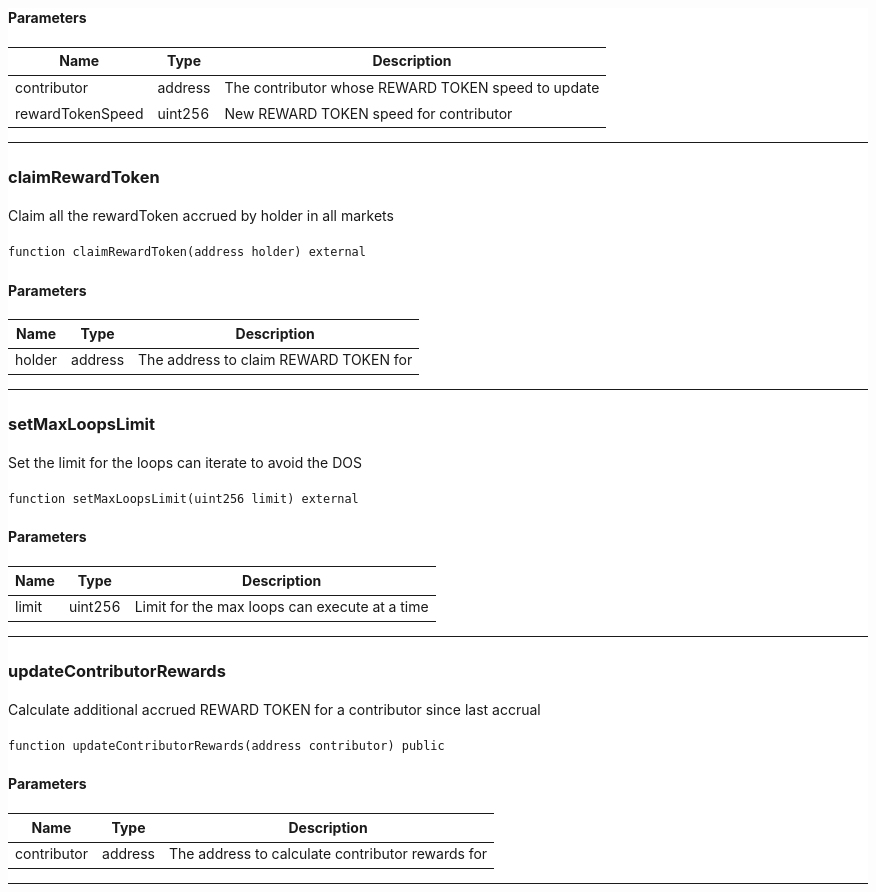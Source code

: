 #### Parameters

| Name             | Type    | Description                                        |
| ---------------- | ------- | -------------------------------------------------- |
| contributor      | address | The contributor whose REWARD TOKEN speed to update |
| rewardTokenSpeed | uint256 | New REWARD TOKEN speed for contributor             |

---

### claimRewardToken

Claim all the rewardToken accrued by holder in all markets

```solidity
function claimRewardToken(address holder) external
```

#### Parameters

| Name   | Type    | Description                           |
| ------ | ------- | ------------------------------------- |
| holder | address | The address to claim REWARD TOKEN for |

---

### setMaxLoopsLimit

Set the limit for the loops can iterate to avoid the DOS

```solidity
function setMaxLoopsLimit(uint256 limit) external
```

#### Parameters

| Name  | Type    | Description                                   |
| ----- | ------- | --------------------------------------------- |
| limit | uint256 | Limit for the max loops can execute at a time |

---

### updateContributorRewards

Calculate additional accrued REWARD TOKEN for a contributor since last accrual

```solidity
function updateContributorRewards(address contributor) public
```

#### Parameters

| Name        | Type    | Description                                      |
| ----------- | ------- | ------------------------------------------------ |
| contributor | address | The address to calculate contributor rewards for |

---